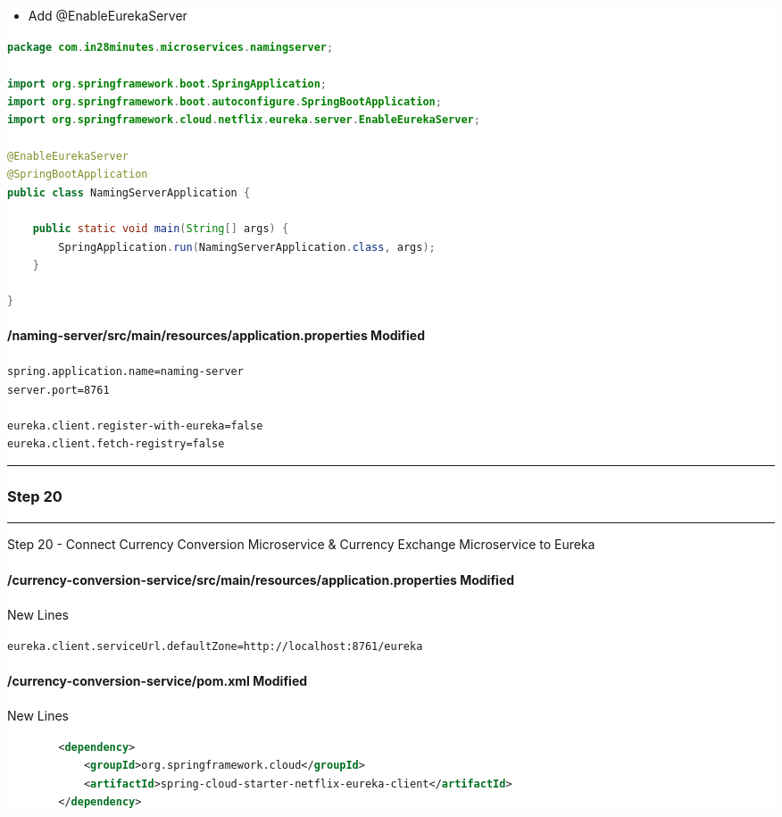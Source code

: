- Add @EnableEurekaServer


```java
package com.in28minutes.microservices.namingserver;

import org.springframework.boot.SpringApplication;
import org.springframework.boot.autoconfigure.SpringBootApplication;
import org.springframework.cloud.netflix.eureka.server.EnableEurekaServer;

@EnableEurekaServer
@SpringBootApplication
public class NamingServerApplication {

	public static void main(String[] args) {
		SpringApplication.run(NamingServerApplication.class, args);
	}

}
```

#### /naming-server/src/main/resources/application.properties Modified

```properties
spring.application.name=naming-server
server.port=8761

eureka.client.register-with-eureka=false
eureka.client.fetch-registry=false
```

---
### Step 20
---

Step 20 - Connect Currency Conversion Microservice & Currency Exchange Microservice to Eureka


#### /currency-conversion-service/src/main/resources/application.properties Modified
New Lines
```properties
eureka.client.serviceUrl.defaultZone=http://localhost:8761/eureka
```

#### /currency-conversion-service/pom.xml Modified
New Lines
```xml
		<dependency>
			<groupId>org.springframework.cloud</groupId>
			<artifactId>spring-cloud-starter-netflix-eureka-client</artifactId>
		</dependency>

```
